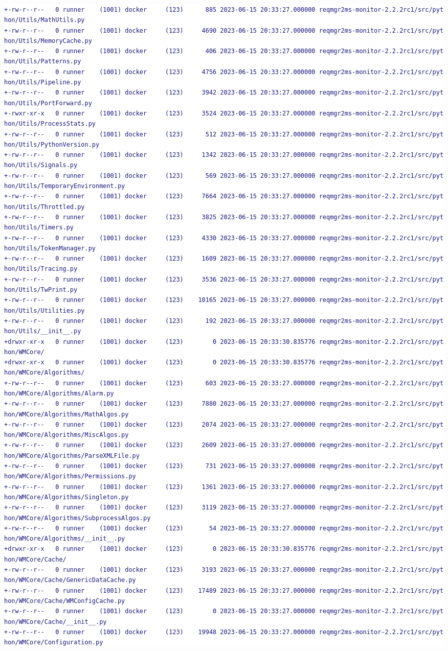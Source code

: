 ```diff
+-rw-r--r--   0 runner    (1001) docker     (123)      885 2023-06-15 20:33:27.000000 reqmgr2ms-monitor-2.2.2rc1/src/python/Utils/MathUtils.py
+-rw-r--r--   0 runner    (1001) docker     (123)     4690 2023-06-15 20:33:27.000000 reqmgr2ms-monitor-2.2.2rc1/src/python/Utils/MemoryCache.py
+-rw-r--r--   0 runner    (1001) docker     (123)      406 2023-06-15 20:33:27.000000 reqmgr2ms-monitor-2.2.2rc1/src/python/Utils/Patterns.py
+-rw-r--r--   0 runner    (1001) docker     (123)     4756 2023-06-15 20:33:27.000000 reqmgr2ms-monitor-2.2.2rc1/src/python/Utils/Pipeline.py
+-rw-r--r--   0 runner    (1001) docker     (123)     3942 2023-06-15 20:33:27.000000 reqmgr2ms-monitor-2.2.2rc1/src/python/Utils/PortForward.py
+-rwxr-xr-x   0 runner    (1001) docker     (123)     3524 2023-06-15 20:33:27.000000 reqmgr2ms-monitor-2.2.2rc1/src/python/Utils/ProcessStats.py
+-rw-r--r--   0 runner    (1001) docker     (123)      512 2023-06-15 20:33:27.000000 reqmgr2ms-monitor-2.2.2rc1/src/python/Utils/PythonVersion.py
+-rw-r--r--   0 runner    (1001) docker     (123)     1342 2023-06-15 20:33:27.000000 reqmgr2ms-monitor-2.2.2rc1/src/python/Utils/Signals.py
+-rw-r--r--   0 runner    (1001) docker     (123)      569 2023-06-15 20:33:27.000000 reqmgr2ms-monitor-2.2.2rc1/src/python/Utils/TemporaryEnvironment.py
+-rw-r--r--   0 runner    (1001) docker     (123)     7664 2023-06-15 20:33:27.000000 reqmgr2ms-monitor-2.2.2rc1/src/python/Utils/Throttled.py
+-rw-r--r--   0 runner    (1001) docker     (123)     3825 2023-06-15 20:33:27.000000 reqmgr2ms-monitor-2.2.2rc1/src/python/Utils/Timers.py
+-rw-r--r--   0 runner    (1001) docker     (123)     4330 2023-06-15 20:33:27.000000 reqmgr2ms-monitor-2.2.2rc1/src/python/Utils/TokenManager.py
+-rw-r--r--   0 runner    (1001) docker     (123)     1609 2023-06-15 20:33:27.000000 reqmgr2ms-monitor-2.2.2rc1/src/python/Utils/Tracing.py
+-rw-r--r--   0 runner    (1001) docker     (123)     3536 2023-06-15 20:33:27.000000 reqmgr2ms-monitor-2.2.2rc1/src/python/Utils/TwPrint.py
+-rw-r--r--   0 runner    (1001) docker     (123)    10165 2023-06-15 20:33:27.000000 reqmgr2ms-monitor-2.2.2rc1/src/python/Utils/Utilities.py
+-rw-r--r--   0 runner    (1001) docker     (123)      192 2023-06-15 20:33:27.000000 reqmgr2ms-monitor-2.2.2rc1/src/python/Utils/__init__.py
+drwxr-xr-x   0 runner    (1001) docker     (123)        0 2023-06-15 20:33:30.835776 reqmgr2ms-monitor-2.2.2rc1/src/python/WMCore/
+drwxr-xr-x   0 runner    (1001) docker     (123)        0 2023-06-15 20:33:30.835776 reqmgr2ms-monitor-2.2.2rc1/src/python/WMCore/Algorithms/
+-rw-r--r--   0 runner    (1001) docker     (123)      603 2023-06-15 20:33:27.000000 reqmgr2ms-monitor-2.2.2rc1/src/python/WMCore/Algorithms/Alarm.py
+-rw-r--r--   0 runner    (1001) docker     (123)     7880 2023-06-15 20:33:27.000000 reqmgr2ms-monitor-2.2.2rc1/src/python/WMCore/Algorithms/MathAlgos.py
+-rw-r--r--   0 runner    (1001) docker     (123)     2074 2023-06-15 20:33:27.000000 reqmgr2ms-monitor-2.2.2rc1/src/python/WMCore/Algorithms/MiscAlgos.py
+-rw-r--r--   0 runner    (1001) docker     (123)     2609 2023-06-15 20:33:27.000000 reqmgr2ms-monitor-2.2.2rc1/src/python/WMCore/Algorithms/ParseXMLFile.py
+-rw-r--r--   0 runner    (1001) docker     (123)      731 2023-06-15 20:33:27.000000 reqmgr2ms-monitor-2.2.2rc1/src/python/WMCore/Algorithms/Permissions.py
+-rw-r--r--   0 runner    (1001) docker     (123)     1361 2023-06-15 20:33:27.000000 reqmgr2ms-monitor-2.2.2rc1/src/python/WMCore/Algorithms/Singleton.py
+-rw-r--r--   0 runner    (1001) docker     (123)     3119 2023-06-15 20:33:27.000000 reqmgr2ms-monitor-2.2.2rc1/src/python/WMCore/Algorithms/SubprocessAlgos.py
+-rw-r--r--   0 runner    (1001) docker     (123)       54 2023-06-15 20:33:27.000000 reqmgr2ms-monitor-2.2.2rc1/src/python/WMCore/Algorithms/__init__.py
+drwxr-xr-x   0 runner    (1001) docker     (123)        0 2023-06-15 20:33:30.835776 reqmgr2ms-monitor-2.2.2rc1/src/python/WMCore/Cache/
+-rw-r--r--   0 runner    (1001) docker     (123)     3193 2023-06-15 20:33:27.000000 reqmgr2ms-monitor-2.2.2rc1/src/python/WMCore/Cache/GenericDataCache.py
+-rw-r--r--   0 runner    (1001) docker     (123)    17489 2023-06-15 20:33:27.000000 reqmgr2ms-monitor-2.2.2rc1/src/python/WMCore/Cache/WMConfigCache.py
+-rw-r--r--   0 runner    (1001) docker     (123)        0 2023-06-15 20:33:27.000000 reqmgr2ms-monitor-2.2.2rc1/src/python/WMCore/Cache/__init__.py
+-rw-r--r--   0 runner    (1001) docker     (123)    19948 2023-06-15 20:33:27.000000 reqmgr2ms-monitor-2.2.2rc1/src/python/WMCore/Configuration.py
```